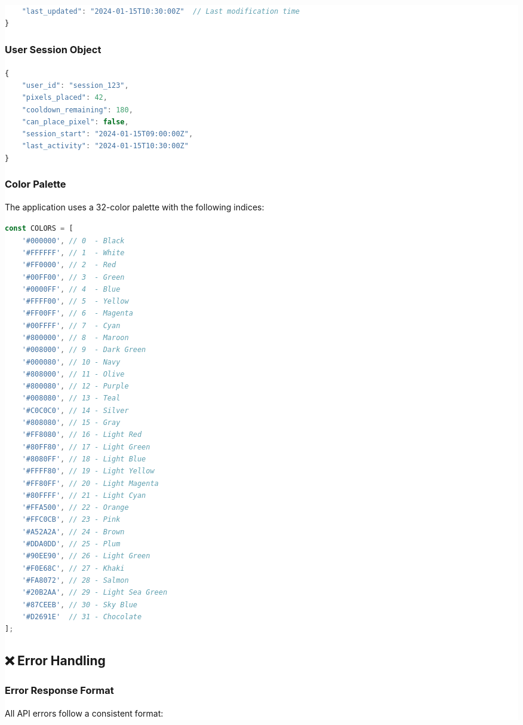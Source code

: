```javascript
    "last_updated": "2024-01-15T10:30:00Z"  // Last modification time
}
```
### User Session Object
```javascript
{
    "user_id": "session_123",
    "pixels_placed": 42,
    "cooldown_remaining": 180,
    "can_place_pixel": false,
    "session_start": "2024-01-15T09:00:00Z",
    "last_activity": "2024-01-15T10:30:00Z"
}
```
### Color Palette
The application uses a 32-color palette with the following indices:
```javascript
const COLORS = [
    '#000000', // 0  - Black
    '#FFFFFF', // 1  - White
    '#FF0000', // 2  - Red
    '#00FF00', // 3  - Green
    '#0000FF', // 4  - Blue
    '#FFFF00', // 5  - Yellow
    '#FF00FF', // 6  - Magenta
    '#00FFFF', // 7  - Cyan
    '#800000', // 8  - Maroon
    '#008000', // 9  - Dark Green
    '#000080', // 10 - Navy
    '#808000', // 11 - Olive
    '#800080', // 12 - Purple
    '#008080', // 13 - Teal
    '#C0C0C0', // 14 - Silver
    '#808080', // 15 - Gray
    '#FF8080', // 16 - Light Red
    '#80FF80', // 17 - Light Green
    '#8080FF', // 18 - Light Blue
    '#FFFF80', // 19 - Light Yellow
    '#FF80FF', // 20 - Light Magenta
    '#80FFFF', // 21 - Light Cyan
    '#FFA500', // 22 - Orange
    '#FFC0CB', // 23 - Pink
    '#A52A2A', // 24 - Brown
    '#DDA0DD', // 25 - Plum
    '#90EE90', // 26 - Light Green
    '#F0E68C', // 27 - Khaki
    '#FA8072', // 28 - Salmon
    '#20B2AA', // 29 - Light Sea Green
    '#87CEEB', // 30 - Sky Blue
    '#D2691E'  // 31 - Chocolate
];
```
## ❌ Error Handling
### Error Response Format
All API errors follow a consistent format:
